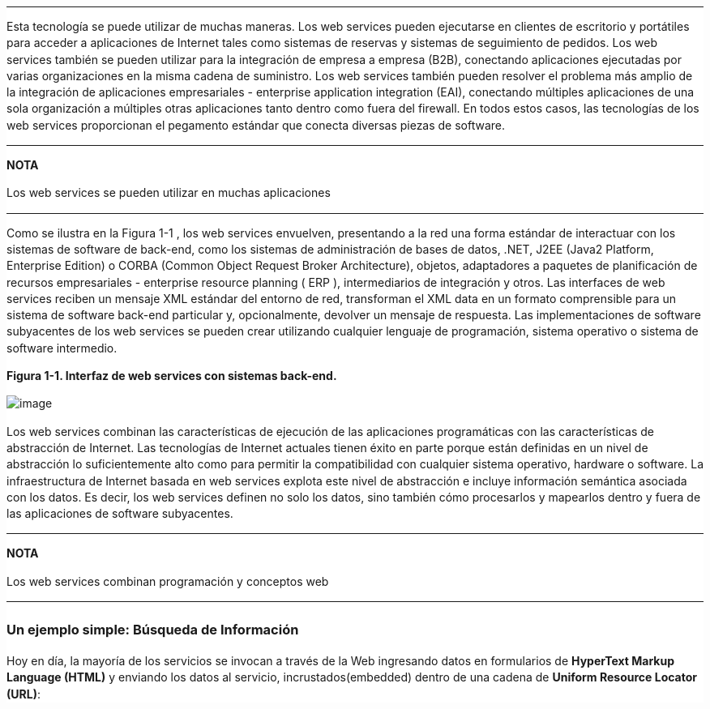 <hr>

Esta tecnología se puede utilizar de muchas maneras. Los web services pueden ejecutarse en clientes de escritorio y portátiles para acceder a aplicaciones de Internet tales como sistemas de reservas y sistemas de seguimiento de pedidos. Los web services también se pueden utilizar para la integración de empresa a empresa (B2B), conectando aplicaciones ejecutadas por varias organizaciones en la misma cadena de suministro. Los web services también pueden resolver el problema más amplio de la integración de aplicaciones empresariales - enterprise application integration (EAI), conectando múltiples aplicaciones de una sola organización a múltiples otras aplicaciones tanto dentro como fuera del firewall. En todos estos casos, las tecnologías de los web services proporcionan el pegamento estándar que conecta diversas piezas de software.

<hr>

**NOTA**

Los web services se pueden utilizar en muchas aplicaciones

<hr>

Como se ilustra en la Figura 1-1 , los web services envuelven, presentando a la red una forma estándar de interactuar con los sistemas de software de back-end, como los sistemas de administración de bases de datos, .NET, J2EE (Java2 Platform, Enterprise Edition) o CORBA (Common Object Request Broker Architecture), objetos, adaptadores a paquetes de planificación de recursos empresariales - enterprise resource planning ( ERP ), intermediarios de integración y otros. Las interfaces de web services reciben un mensaje XML estándar del entorno de red, transforman el XML data en un formato comprensible para un sistema de software back-end particular y, opcionalmente, devolver un mensaje de respuesta. Las implementaciones de software subyacentes de los web services se pueden crear utilizando cualquier lenguaje de programación, sistema operativo o sistema de software intermedio.

**Figura 1-1. Interfaz de web services con sistemas back-end.**

![image](https://github.com/adolfodelarosades/Java/assets/23094588/e56fc159-2744-4674-bbe0-6502423eabdb)


Los web services combinan las características de ejecución de las aplicaciones programáticas con las características de abstracción de Internet. Las tecnologías de Internet actuales tienen éxito en parte porque están definidas en un nivel de abstracción lo suficientemente alto como para permitir la compatibilidad con cualquier sistema operativo, hardware o software. La infraestructura de Internet basada en web services explota este nivel de abstracción e incluye información semántica asociada con los datos. Es decir, los web services definen no solo los datos, sino también cómo procesarlos y mapearlos dentro y fuera de las aplicaciones de software subyacentes.

<hr>

**NOTA**

Los web services combinan programación y conceptos web

<hr> 

### Un ejemplo simple: Búsqueda de Información

Hoy en día, la mayoría de los servicios se invocan a través de la Web ingresando datos en formularios de **HyperText Markup Language (HTML)** y enviando los datos al servicio, incrustados(embedded) dentro de una cadena de **Uniform Resource Locator (URL)**:
